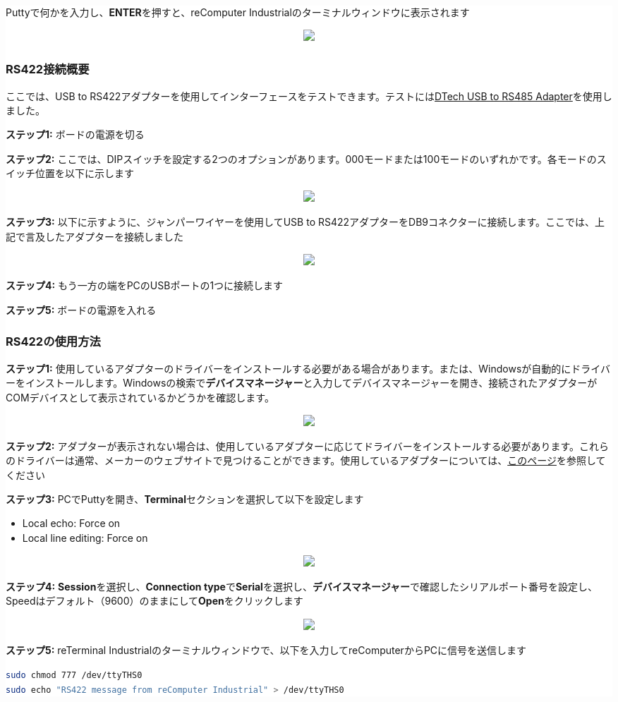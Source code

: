 Puttyで何かを入力し、**ENTER**を押すと、reComputer Industrialのターミナルウィンドウに表示されます

<div align="center"><img width ="400" src="https://files.seeedstudio.com/wiki/reComputer-Industrial/73.png"/></div>

### RS422接続概要

ここでは、USB to RS422アダプターを使用してインターフェースをテストできます。テストには[DTech USB to RS485 Adapter](https://www.amazon.com/Adapter-Serial-Terminal-Ferrite-Windows/dp/B08SM5MX8K)を使用しました。

**ステップ1:** ボードの電源を切る

**ステップ2:** ここでは、DIPスイッチを設定する2つのオプションがあります。000モードまたは100モードのいずれかです。各モードのスイッチ位置を以下に示します

<div align="center"><img width ="450" src="https://files.seeedstudio.com/wiki/reComputer-Industrial/65.png"/></div>

**ステップ3:** 以下に示すように、ジャンパーワイヤーを使用してUSB to RS422アダプターをDB9コネクターに接続します。ここでは、上記で言及したアダプターを接続しました

<div align="center"><img width ="700" src="https://files.seeedstudio.com/wiki/reComputer-Industrial/74.png"/></div>

**ステップ4:** もう一方の端をPCのUSBポートの1つに接続します

**ステップ5:** ボードの電源を入れる

### RS422の使用方法

**ステップ1:** 使用しているアダプターのドライバーをインストールする必要がある場合があります。または、Windowsが自動的にドライバーをインストールします。Windowsの検索で**デバイスマネージャー**と入力してデバイスマネージャーを開き、接続されたアダプターがCOMデバイスとして表示されているかどうかを確認します。

<div align="center"><img width ="450" src="https://files.seeedstudio.com/wiki/reComputer-Industrial/75.png"/></div>

**ステップ2:** アダプターが表示されない場合は、使用しているアダプターに応じてドライバーをインストールする必要があります。これらのドライバーは通常、メーカーのウェブサイトで見つけることができます。使用しているアダプターについては、[このページ](https://www.dtechelectronics.com/front/downloads/downloadssearch/user_downloadscat_id/0/search_value/rs485)を参照してください

**ステップ3:** PCでPuttyを開き、**Terminal**セクションを選択して以下を設定します

- Local echo: Force on
- Local line editing: Force on

<div align="center"><img width ="400" src="https://files.seeedstudio.com/wiki/reComputer-Industrial/69.png"/></div>

**ステップ4:** **Session**を選択し、**Connection type**で**Serial**を選択し、**デバイスマネージャー**で確認したシリアルポート番号を設定し、Speedはデフォルト（9600）のままにして**Open**をクリックします

<div align="center"><img width ="400" src="https://files.seeedstudio.com/wiki/reComputer-Industrial/76.png"/></div>

**ステップ5:** reTerminal Industrialのターミナルウィンドウで、以下を入力してreComputerからPCに信号を送信します

<Tabs>
<TabItem value="Jetpack5" label="Jetpack5">

```bash
sudo chmod 777 /dev/ttyTHS0
sudo echo "RS422 message from reComputer Industrial" > /dev/ttyTHS0
```

</TabItem>
